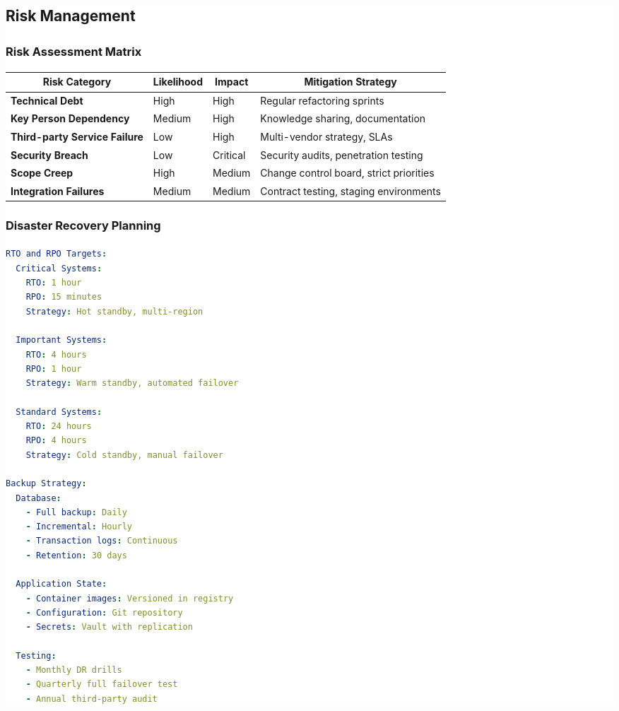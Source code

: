 ## Risk Management

### Risk Assessment Matrix

| Risk Category | Likelihood | Impact | Mitigation Strategy |
|---------------|------------|--------|-------------------|
| **Technical Debt** | High | High | Regular refactoring sprints |
| **Key Person Dependency** | Medium | High | Knowledge sharing, documentation |
| **Third-party Service Failure** | Low | High | Multi-vendor strategy, SLAs |
| **Security Breach** | Low | Critical | Security audits, penetration testing |
| **Scope Creep** | High | Medium | Change control board, strict priorities |
| **Integration Failures** | Medium | Medium | Contract testing, staging environments |

### Disaster Recovery Planning

```yaml
RTO and RPO Targets:
  Critical Systems:
    RTO: 1 hour
    RPO: 15 minutes
    Strategy: Hot standby, multi-region
    
  Important Systems:
    RTO: 4 hours
    RPO: 1 hour
    Strategy: Warm standby, automated failover
    
  Standard Systems:
    RTO: 24 hours
    RPO: 4 hours
    Strategy: Cold standby, manual failover

Backup Strategy:
  Database:
    - Full backup: Daily
    - Incremental: Hourly
    - Transaction logs: Continuous
    - Retention: 30 days
    
  Application State:
    - Container images: Versioned in registry
    - Configuration: Git repository
    - Secrets: Vault with replication
    
  Testing:
    - Monthly DR drills
    - Quarterly full failover test
    - Annual third-party audit
```
